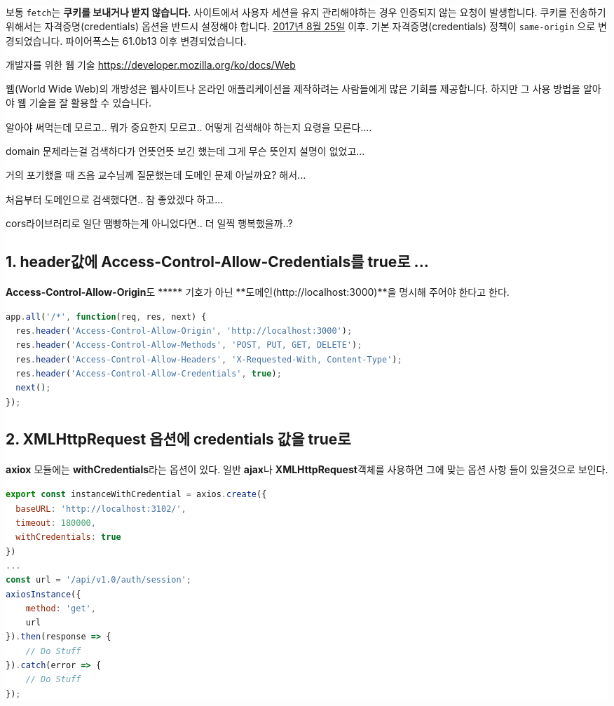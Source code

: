 보통 `fetch`는 **쿠키를 보내거나 받지 않습니다.**  사이트에서 사용자 세션을 유지 관리해야하는 경우 인증되지 않는 요청이 발생합니다. 쿠키를 전송하기 위해서는 자격증명(credentials) 옵션을 반드시 설정해야 합니다.
[2017년 8월 25일](https://github.com/whatwg/fetch/pull/585) 이후. 기본 자격증명(credentials) 정책이 `same-origin` 으로 변경되었습니다. 파이어폭스는 61.0b13 이후 변경되었습니다.



개발자를 위한 웹 기술 https://developer.mozilla.org/ko/docs/Web

웹(World Wide Web)의 개방성은 웹사이트나 온라인 애플리케이션을 제작하려는 사람들에게 많은 기회를 제공합니다. 하지만 그 사용 방법을 알아야 웹 기술을 잘 활용할 수 있습니다. 



알아야 써먹는데 모르고.. 뭐가 중요한지 모르고.. 어떻게 검색해야 하는지 요령을 모른다....



domain 문제라는걸 검색하다가 언뜻언뜻 보긴 했는데 그게 무슨 뜻인지 설명이 없었고...

거의 포기했을 때 즈음 교수님께 질문했는데 도메인 문제 아닐까요? 해서...

처음부터 도메인으로 검색했다면.. 참 좋았겠다 하고...

cors라이브러리로 일단 땜빵하는게 아니었다면.. 더 일찍 행복했을까..?





## 1. header값에 Access-Control-Allow-Credentials를 true로 ...

**Access-Control-Allow-Origin**도 ***** 기호가 아닌 **도메인(http://localhost:3000)**을 명시해 주어야 한다고 한다.

```javascript
app.all('/*', function(req, res, next) {
  res.header('Access-Control-Allow-Origin', 'http://localhost:3000');
  res.header('Access-Control-Allow-Methods', 'POST, PUT, GET, DELETE');
  res.header('Access-Control-Allow-Headers', 'X-Requested-With, Content-Type');
  res.header('Access-Control-Allow-Credentials', true);
  next();
});
```

## 2. XMLHttpRequest 옵션에 credentials 값을 true로

**axiox** 모듈에는 **withCredentials**라는 옵션이 있다. 일반 **ajax**나 **XMLHttpRequest**객체를 사용하면 그에 맞는 옵션 사항 들이 있을것으로 보인다.

```javascript
export const instanceWithCredential = axios.create({
  baseURL: 'http://localhost:3102/',
  timeout: 180000,
  withCredentials: true
})
...
const url = '/api/v1.0/auth/session';
axiosInstance({
    method: 'get',
    url
}).then(response => {
    // Do Stuff
}).catch(error => {
    // Do Stuff
});
```
